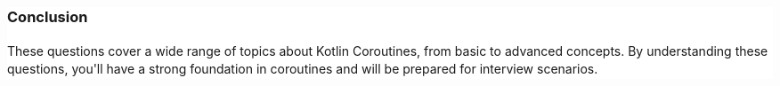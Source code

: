 
### Conclusion

These questions cover a wide range of topics about Kotlin Coroutines, from basic to advanced concepts. By understanding these questions, you'll have a strong foundation in coroutines and will be prepared for interview scenarios.
```
